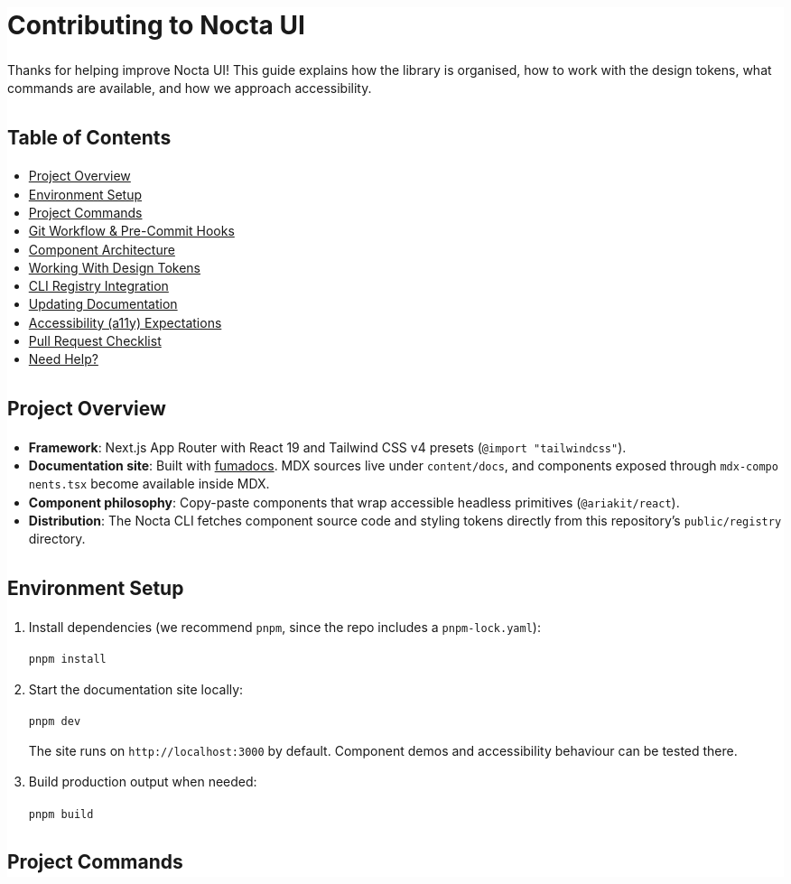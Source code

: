# Contributing to Nocta UI

Thanks for helping improve Nocta UI! This guide explains how the library is organised, how to work with the design tokens, what commands are available, and how we approach accessibility.

## Table of Contents

- [Project Overview](#project-overview)
- [Environment Setup](#environment-setup)
- [Project Commands](#project-commands)
- [Git Workflow & Pre-Commit Hooks](#git-workflow--pre-commit-hooks)
- [Component Architecture](#component-architecture)
- [Working With Design Tokens](#working-with-design-tokens)
- [CLI Registry Integration](#cli-registry-integration)
- [Updating Documentation](#updating-documentation)
- [Accessibility (a11y) Expectations](#accessibility-a11y-expectations)
- [Pull Request Checklist](#pull-request-checklist)
- [Need Help?](#need-help)

## Project Overview

- **Framework**: Next.js App Router with React 19 and Tailwind CSS v4 presets (`@import "tailwindcss"`).
- **Documentation site**: Built with [fumadocs](https://fumadocs.vercel.app). MDX sources live under `content/docs`, and components exposed through `mdx-components.tsx` become available inside MDX.
- **Component philosophy**: Copy-paste components that wrap accessible headless primitives (`@ariakit/react`).
- **Distribution**: The Nocta CLI fetches component source code and styling tokens directly from this repository’s `public/registry` directory.

## Environment Setup

1. Install dependencies (we recommend `pnpm`, since the repo includes a `pnpm-lock.yaml`):

   ```bash
   pnpm install
   ```

2. Start the documentation site locally:

   ```bash
   pnpm dev
   ```

   The site runs on `http://localhost:3000` by default. Component demos and accessibility behaviour can be tested there.

3. Build production output when needed:

   ```bash
   pnpm build
   ```

## Project Commands
